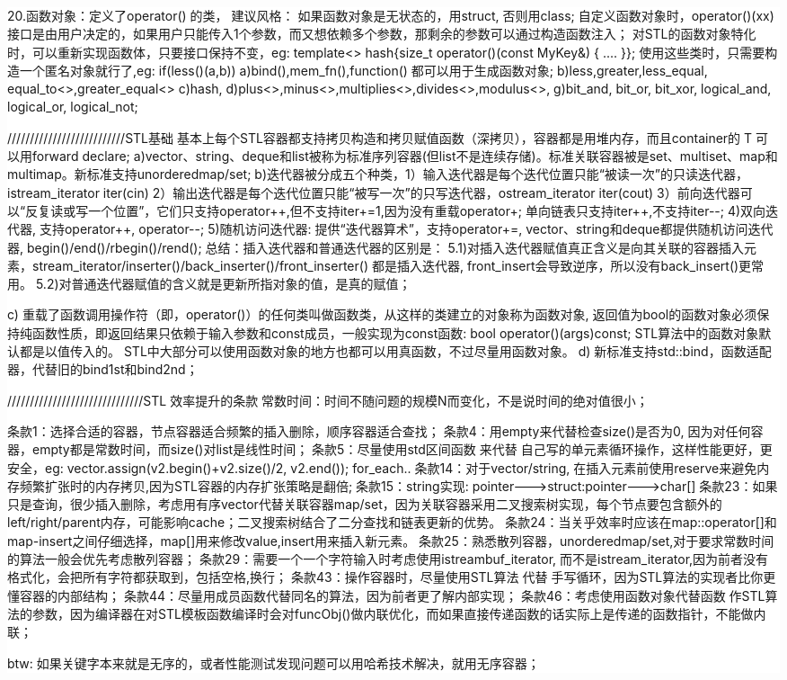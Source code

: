
20.函数对象：定义了operator() 的类，  <functional>
  建议风格： 如果函数对象是无状态的，用struct, 否则用class;
  自定义函数对象时，operator()(xx)接口是由用户决定的，如果用户只能传入1个参数，而又想依赖多个参数，那剩余的参数可以通过构造函数注入；
  对STL的函数对象特化时，可以重新实现函数体，只要接口保持不变，eg: template<> hash<Mykey>{size_t operator()(const MyKey&) { ....  }};
  使用这些类时，只需要构造一个匿名对象就行了,eg: if(less<int>()(a,b))
  a)bind(),mem_fn(),function() 都可以用于生成函数对象;
  b)less<T>,greater<T>,less_equal<T>, equal_to<>,greater_equal<>
  c)hash<T>,
  d)plus<>,minus<>,multiplies<>,divides<>,modulus<>,
  g)bit_and, bit_or, bit_xor, logical_and, logical_or, logical_not;

//////////////////////////STL基础
  基本上每个STL容器都支持拷贝构造和拷贝赋值函数（深拷贝），容器都是用堆内存，而且container<T>的 T 可以用forward declare;
a)vector、string、deque和list被称为标准序列容器(但list不是连续存储)。标准关联容器被是set、multiset、map和multimap。新标准支持unorderedmap/set;
b)迭代器被分成五个种类，1）输入迭代器是每个迭代位置只能“被读一次”的只读迭代器，istream_iterator iter(cin)
2）输出迭代器是每个迭代位置只能“被写一次”的只写迭代器，ostream_iterator iter(cout)
3）前向迭代器可以“反复读或写一个位置”，它们只支持operator++,但不支持iter+=1,因为没有重载operator+; 单向链表只支持iter++,不支持iter--;
4)双向迭代器, 支持operator++, operator--;
5)随机访问迭代器:  提供“迭代器算术”，支持operator+=, vector、string和deque都提供随机访问迭代器, begin()/end()/rbegin()/rend();
总结：插入迭代器和普通迭代器的区别是：
5.1)对插入迭代器赋值真正含义是向其关联的容器插入元素，stream_iterator/inserter()/back_inserter()/front_inserter() 都是插入迭代器, front_insert会导致逆序，所以没有back_insert()更常用。
5.2)对普通迭代器赋值的含义就是更新所指对象的值，是真的赋值；

c) 重载了函数调用操作符（即，operator()）的任何类叫做函数类，从这样的类建立的对象称为函数对象, 返回值为bool的函数对象必须保持纯函数性质，即返回结果只依赖于输入参数和const成员，一般实现为const函数: bool operator()(args)const;  STL算法中的函数对象默认都是以值传入的。
STL中大部分可以使用函数对象的地方也都可以用真函数，不过尽量用函数对象。
d) 新标准支持std::bind，函数适配器，代替旧的bind1st和bind2nd；

//////////////////////////////STL 效率提升的条款
常数时间：时间不随问题的规模N而变化，不是说时间的绝对值很小；

条款1：选择合适的容器，节点容器适合频繁的插入删除，顺序容器适合查找；
条款4：用empty来代替检查size()是否为0, 因为对任何容器，empty都是常数时间，而size()对list是线性时间；
条款5：尽量使用std区间函数 来代替 自己写的单元素循环操作，这样性能更好，更安全，eg: vector.assign(v2.begin()+v2.size()/2, v2.end()); for_each..
条款14：对于vector/string, 在插入元素前使用reserve来避免内存频繁扩张时的内存拷贝,因为STL容器的内存扩张策略是翻倍;
条款15：string实现: pointer--->struct:pointer--->char[]
条款23：如果只是查询，很少插入删除，考虑用有序vector<pair>代替关联容器map/set，因为关联容器采用二叉搜索树实现，每个节点要包含额外的left/right/parent内存，可能影响cache；二叉搜索树结合了二分查找和链表更新的优势。
条款24：当关乎效率时应该在map::operator[]和map-insert之间仔细选择，map[]用来修改value,insert用来插入新元素。
条款25：熟悉散列容器，unorderedmap/set,对于要求常数时间的算法一般会优先考虑散列容器；
条款29：需要一个一个字符输入时考虑使用istreambuf_iterator, 而不是istream_iterator,因为前者没有格式化，会把所有字符都获取到，包括空格,换行；
条款43：操作容器时，尽量使用STL算法 代替 手写循环，因为STL算法的实现者比你更懂容器的内部结构；
条款44：尽量用成员函数代替同名的算法，因为前者更了解内部实现；
条款46：考虑使用函数对象代替函数 作STL算法的参数，因为编译器在对STL模板函数编译时会对funcObj()做内联优化，而如果直接传递函数的话实际上是传递的函数指针，不能做内联；

btw: 如果关键字本来就是无序的，或者性能测试发现问题可以用哈希技术解决，就用无序容器；
